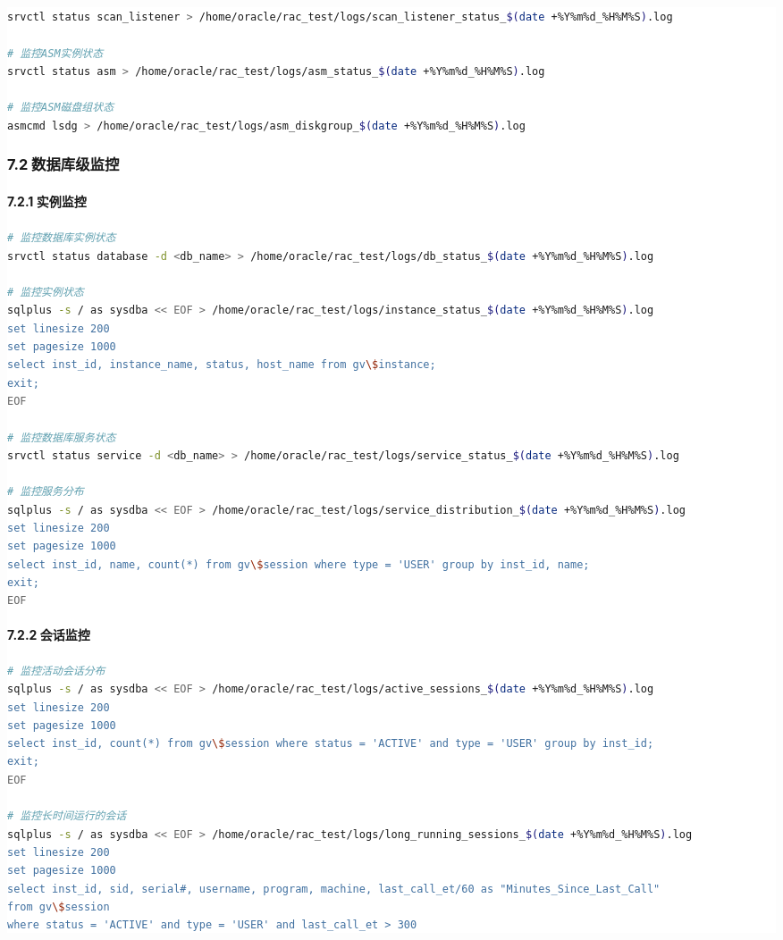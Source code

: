 ```bash
srvctl status scan_listener > /home/oracle/rac_test/logs/scan_listener_status_$(date +%Y%m%d_%H%M%S).log

# 监控ASM实例状态
srvctl status asm > /home/oracle/rac_test/logs/asm_status_$(date +%Y%m%d_%H%M%S).log

# 监控ASM磁盘组状态
asmcmd lsdg > /home/oracle/rac_test/logs/asm_diskgroup_$(date +%Y%m%d_%H%M%S).log
```

### 7.2 数据库级监控

#### 7.2.1 实例监控

```bash
# 监控数据库实例状态
srvctl status database -d <db_name> > /home/oracle/rac_test/logs/db_status_$(date +%Y%m%d_%H%M%S).log

# 监控实例状态
sqlplus -s / as sysdba << EOF > /home/oracle/rac_test/logs/instance_status_$(date +%Y%m%d_%H%M%S).log
set linesize 200
set pagesize 1000
select inst_id, instance_name, status, host_name from gv\$instance;
exit;
EOF

# 监控数据库服务状态
srvctl status service -d <db_name> > /home/oracle/rac_test/logs/service_status_$(date +%Y%m%d_%H%M%S).log

# 监控服务分布
sqlplus -s / as sysdba << EOF > /home/oracle/rac_test/logs/service_distribution_$(date +%Y%m%d_%H%M%S).log
set linesize 200
set pagesize 1000
select inst_id, name, count(*) from gv\$session where type = 'USER' group by inst_id, name;
exit;
EOF
```

#### 7.2.2 会话监控

```bash
# 监控活动会话分布
sqlplus -s / as sysdba << EOF > /home/oracle/rac_test/logs/active_sessions_$(date +%Y%m%d_%H%M%S).log
set linesize 200
set pagesize 1000
select inst_id, count(*) from gv\$session where status = 'ACTIVE' and type = 'USER' group by inst_id;
exit;
EOF

# 监控长时间运行的会话
sqlplus -s / as sysdba << EOF > /home/oracle/rac_test/logs/long_running_sessions_$(date +%Y%m%d_%H%M%S).log
set linesize 200
set pagesize 1000
select inst_id, sid, serial#, username, program, machine, last_call_et/60 as "Minutes_Since_Last_Call"
from gv\$session
where status = 'ACTIVE' and type = 'USER' and last_call_et > 300
```